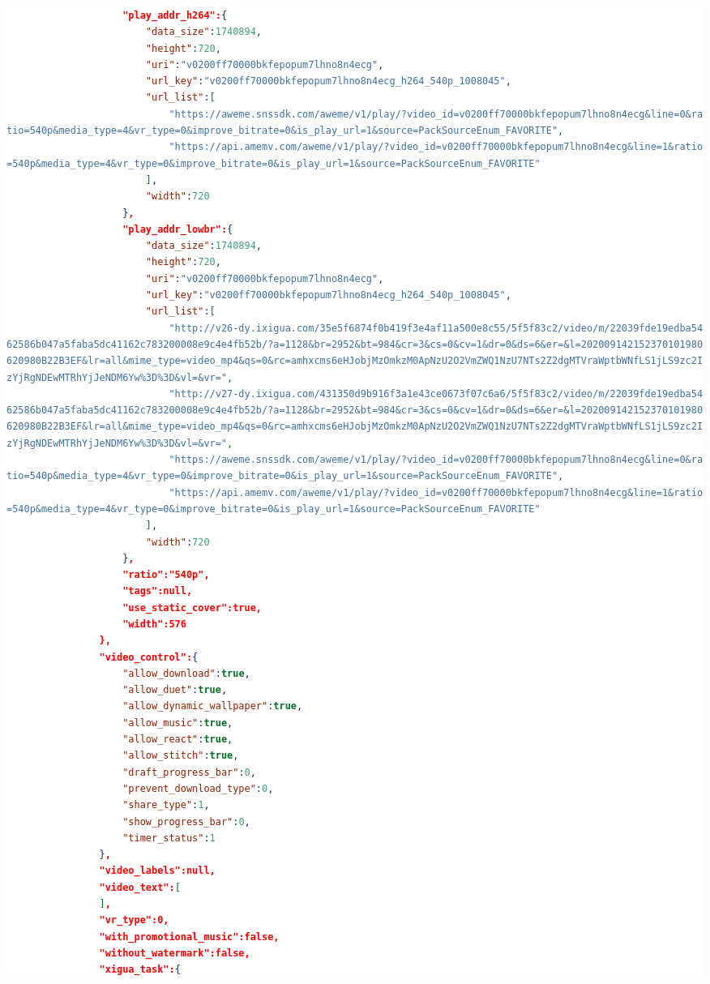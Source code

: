 ```json
                    "play_addr_h264":{
                        "data_size":1740894,
                        "height":720,
                        "uri":"v0200ff70000bkfepopum7lhno8n4ecg",
                        "url_key":"v0200ff70000bkfepopum7lhno8n4ecg_h264_540p_1008045",
                        "url_list":[
                            "https://aweme.snssdk.com/aweme/v1/play/?video_id=v0200ff70000bkfepopum7lhno8n4ecg&line=0&ratio=540p&media_type=4&vr_type=0&improve_bitrate=0&is_play_url=1&source=PackSourceEnum_FAVORITE",
                            "https://api.amemv.com/aweme/v1/play/?video_id=v0200ff70000bkfepopum7lhno8n4ecg&line=1&ratio=540p&media_type=4&vr_type=0&improve_bitrate=0&is_play_url=1&source=PackSourceEnum_FAVORITE"
                        ],
                        "width":720
                    },
                    "play_addr_lowbr":{
                        "data_size":1740894,
                        "height":720,
                        "uri":"v0200ff70000bkfepopum7lhno8n4ecg",
                        "url_key":"v0200ff70000bkfepopum7lhno8n4ecg_h264_540p_1008045",
                        "url_list":[
                            "http://v26-dy.ixigua.com/35e5f6874f0b419f3e4af11a500e8c55/5f5f83c2/video/m/22039fde19edba5462586b047a5faba5dc41162c783200008e9c4e4fb52b/?a=1128&br=2952&bt=984&cr=3&cs=0&cv=1&dr=0&ds=6&er=&l=202009142152370101980620980B22B3EF&lr=all&mime_type=video_mp4&qs=0&rc=amhxcms6eHJobjMzOmkzM0ApNzU2O2VmZWQ1NzU7NTs2Z2dgMTVraWptbWNfLS1jLS9zc2IzYjRgNDEwMTRhYjJeNDM6Yw%3D%3D&vl=&vr=",
                            "http://v27-dy.ixigua.com/431350d9b916f3a1e43ce0673f07c6a6/5f5f83c2/video/m/22039fde19edba5462586b047a5faba5dc41162c783200008e9c4e4fb52b/?a=1128&br=2952&bt=984&cr=3&cs=0&cv=1&dr=0&ds=6&er=&l=202009142152370101980620980B22B3EF&lr=all&mime_type=video_mp4&qs=0&rc=amhxcms6eHJobjMzOmkzM0ApNzU2O2VmZWQ1NzU7NTs2Z2dgMTVraWptbWNfLS1jLS9zc2IzYjRgNDEwMTRhYjJeNDM6Yw%3D%3D&vl=&vr=",
                            "https://aweme.snssdk.com/aweme/v1/play/?video_id=v0200ff70000bkfepopum7lhno8n4ecg&line=0&ratio=540p&media_type=4&vr_type=0&improve_bitrate=0&is_play_url=1&source=PackSourceEnum_FAVORITE",
                            "https://api.amemv.com/aweme/v1/play/?video_id=v0200ff70000bkfepopum7lhno8n4ecg&line=1&ratio=540p&media_type=4&vr_type=0&improve_bitrate=0&is_play_url=1&source=PackSourceEnum_FAVORITE"
                        ],
                        "width":720
                    },
                    "ratio":"540p",
                    "tags":null,
                    "use_static_cover":true,
                    "width":576
                },
                "video_control":{
                    "allow_download":true,
                    "allow_duet":true,
                    "allow_dynamic_wallpaper":true,
                    "allow_music":true,
                    "allow_react":true,
                    "allow_stitch":true,
                    "draft_progress_bar":0,
                    "prevent_download_type":0,
                    "share_type":1,
                    "show_progress_bar":0,
                    "timer_status":1
                },
                "video_labels":null,
                "video_text":[
                ],
                "vr_type":0,
                "with_promotional_music":false,
                "without_watermark":false,
                "xigua_task":{
```